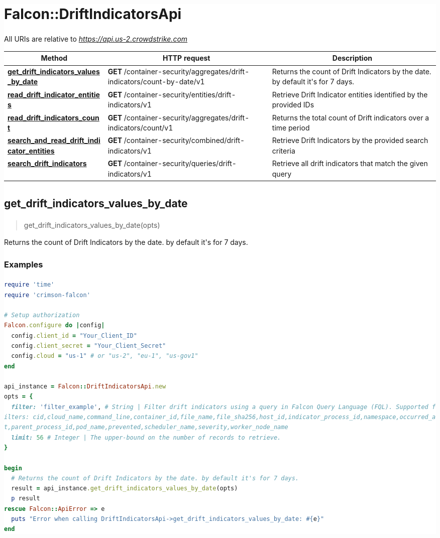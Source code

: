 # Falcon::DriftIndicatorsApi

All URIs are relative to *https://api.us-2.crowdstrike.com*

| Method | HTTP request | Description |
| ------ | ------------ | ----------- |
| [**get_drift_indicators_values_by_date**](DriftIndicatorsApi.md#get_drift_indicators_values_by_date) | **GET** /container-security/aggregates/drift-indicators/count-by-date/v1 | Returns the count of Drift Indicators by the date. by default it&#39;s for 7 days. |
| [**read_drift_indicator_entities**](DriftIndicatorsApi.md#read_drift_indicator_entities) | **GET** /container-security/entities/drift-indicators/v1 | Retrieve Drift Indicator entities identified by the provided IDs |
| [**read_drift_indicators_count**](DriftIndicatorsApi.md#read_drift_indicators_count) | **GET** /container-security/aggregates/drift-indicators/count/v1 | Returns the total count of Drift indicators over a time period |
| [**search_and_read_drift_indicator_entities**](DriftIndicatorsApi.md#search_and_read_drift_indicator_entities) | **GET** /container-security/combined/drift-indicators/v1 | Retrieve Drift Indicators by the provided search criteria |
| [**search_drift_indicators**](DriftIndicatorsApi.md#search_drift_indicators) | **GET** /container-security/queries/drift-indicators/v1 | Retrieve all drift indicators that match the given query |


## get_drift_indicators_values_by_date

> <DriftindicatorsDriftIndicatorsFieldValue> get_drift_indicators_values_by_date(opts)

Returns the count of Drift Indicators by the date. by default it's for 7 days.

### Examples

```ruby
require 'time'
require 'crimson-falcon'

# Setup authorization
Falcon.configure do |config|
  config.client_id = "Your_Client_ID"
  config.client_secret = "Your_Client_Secret"
  config.cloud = "us-1" # or "us-2", "eu-1", "us-gov1"
end

api_instance = Falcon::DriftIndicatorsApi.new
opts = {
  filter: 'filter_example', # String | Filter drift indicators using a query in Falcon Query Language (FQL). Supported filters: cid,cloud_name,command_line,container_id,file_name,file_sha256,host_id,indicator_process_id,namespace,occurred_at,parent_process_id,pod_name,prevented,scheduler_name,severity,worker_node_name
  limit: 56 # Integer | The upper-bound on the number of records to retrieve.
}

begin
  # Returns the count of Drift Indicators by the date. by default it's for 7 days.
  result = api_instance.get_drift_indicators_values_by_date(opts)
  p result
rescue Falcon::ApiError => e
  puts "Error when calling DriftIndicatorsApi->get_drift_indicators_values_by_date: #{e}"
end
```
